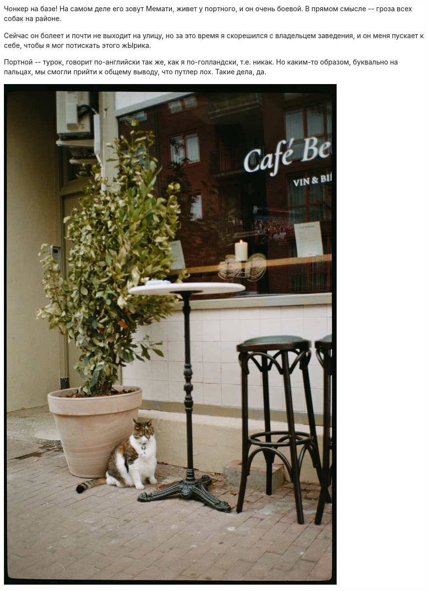 Чонкер на базе! На самом деле его зовут Мемати, живет у портного, и он очень боевой. В прямом смысле -- гроза всех собак на районе.

Сейчас он болеет и почти не выходит на улицу, но за это время я скорешился с владельцем заведения, и он меня пускает к себе, чтобы я мог потискать этого жЫрика.

Портной -- турок, говорит по-английски так же, как я по-голландски, т.е. никак. Но каким-то образом, буквально на пальцах, мы смогли прийти к общему выводу, что путлер лох. Такие дела, да.

![](images/3-rolls-3-months-24.jpg)
